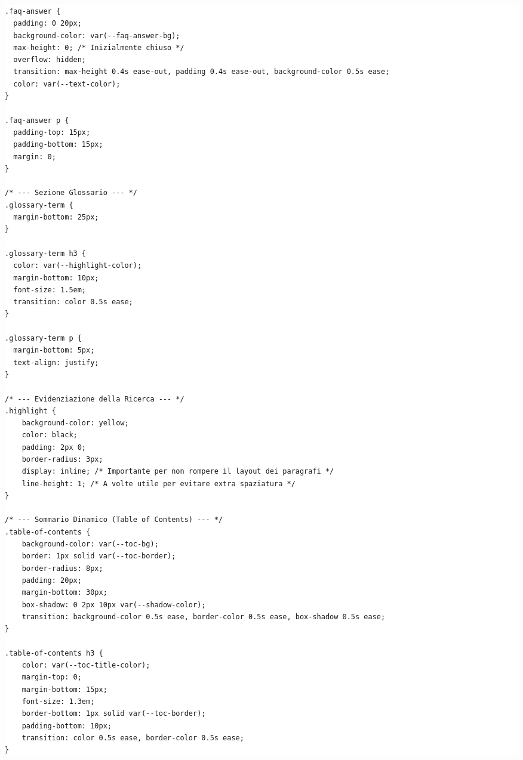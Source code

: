     .faq-answer {
      padding: 0 20px;
      background-color: var(--faq-answer-bg);
      max-height: 0; /* Inizialmente chiuso */
      overflow: hidden;
      transition: max-height 0.4s ease-out, padding 0.4s ease-out, background-color 0.5s ease;
      color: var(--text-color);
    }

    .faq-answer p {
      padding-top: 15px;
      padding-bottom: 15px;
      margin: 0;
    }

    /* --- Sezione Glossario --- */
    .glossary-term {
      margin-bottom: 25px;
    }

    .glossary-term h3 {
      color: var(--highlight-color);
      margin-bottom: 10px;
      font-size: 1.5em;
      transition: color 0.5s ease;
    }

    .glossary-term p {
      margin-bottom: 5px;
      text-align: justify;
    }

    /* --- Evidenziazione della Ricerca --- */
    .highlight {
        background-color: yellow;
        color: black;
        padding: 2px 0;
        border-radius: 3px;
        display: inline; /* Importante per non rompere il layout dei paragrafi */
        line-height: 1; /* A volte utile per evitare extra spaziatura */
    }

    /* --- Sommario Dinamico (Table of Contents) --- */
    .table-of-contents {
        background-color: var(--toc-bg);
        border: 1px solid var(--toc-border);
        border-radius: 8px;
        padding: 20px;
        margin-bottom: 30px;
        box-shadow: 0 2px 10px var(--shadow-color);
        transition: background-color 0.5s ease, border-color 0.5s ease, box-shadow 0.5s ease;
    }

    .table-of-contents h3 {
        color: var(--toc-title-color);
        margin-top: 0;
        margin-bottom: 15px;
        font-size: 1.3em;
        border-bottom: 1px solid var(--toc-border);
        padding-bottom: 10px;
        transition: color 0.5s ease, border-color 0.5s ease;
    }
